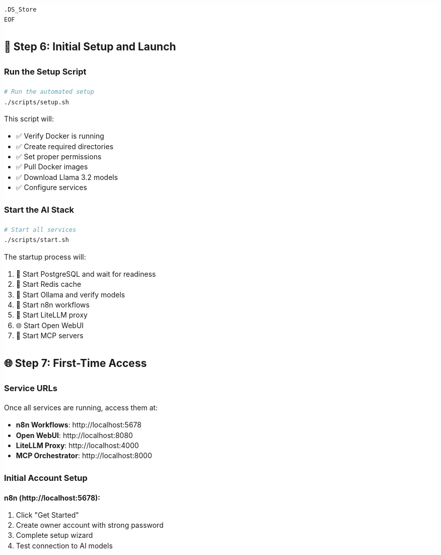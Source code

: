 ```bash
.DS_Store
EOF
```

## 🚀 Step 6: Initial Setup and Launch

### Run the Setup Script
```bash
# Run the automated setup
./scripts/setup.sh
```

This script will:
- ✅ Verify Docker is running
- ✅ Create required directories
- ✅ Set proper permissions
- ✅ Pull Docker images
- ✅ Download Llama 3.2 models
- ✅ Configure services

### Start the AI Stack
```bash
# Start all services
./scripts/start.sh
```

The startup process will:
1. 🐘 Start PostgreSQL and wait for readiness
2. 🔴 Start Redis cache
3. 🤖 Start Ollama and verify models
4. 🔄 Start n8n workflows
5. 🎯 Start LiteLLM proxy
6. 🌐 Start Open WebUI
7. 🔗 Start MCP servers

## 🌐 Step 7: First-Time Access

### Service URLs
Once all services are running, access them at:

- **n8n Workflows**: http://localhost:5678
- **Open WebUI**: http://localhost:8080
- **LiteLLM Proxy**: http://localhost:4000
- **MCP Orchestrator**: http://localhost:8000

### Initial Account Setup

**n8n (http://localhost:5678):**
1. Click "Get Started"
2. Create owner account with strong password
3. Complete setup wizard
4. Test connection to AI models
